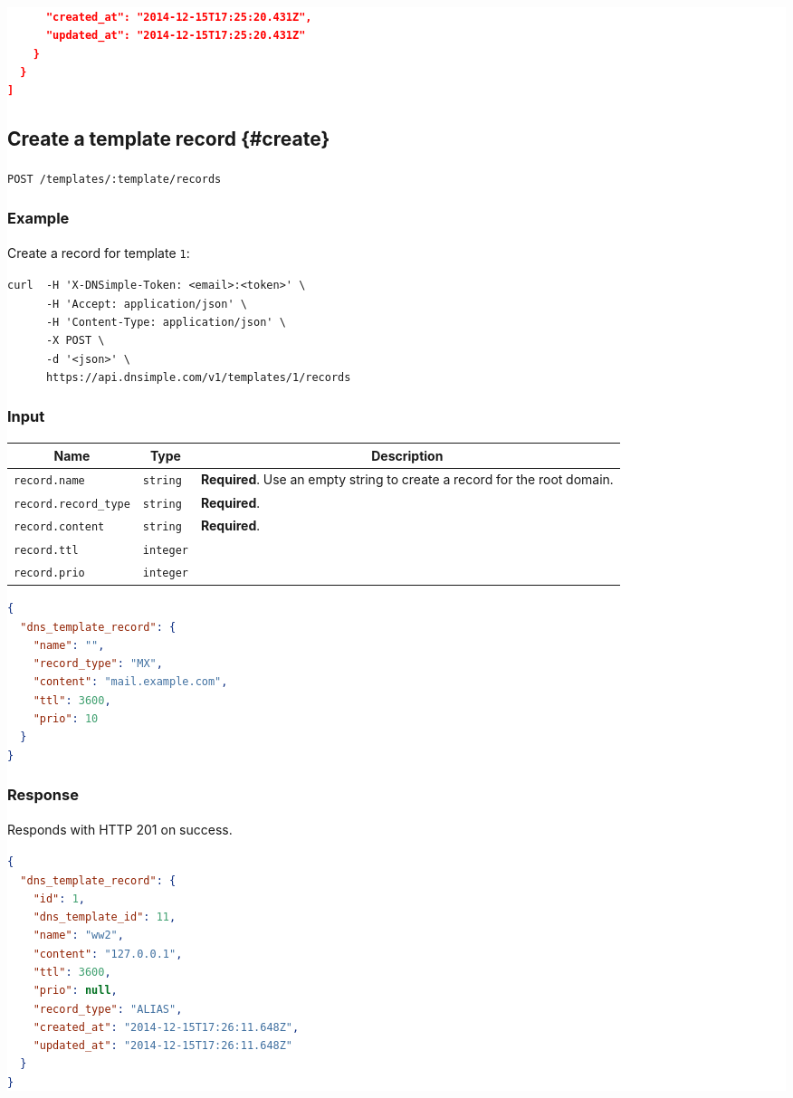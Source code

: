 ~~~json
      "created_at": "2014-12-15T17:25:20.431Z",
      "updated_at": "2014-12-15T17:25:20.431Z"
    }
  }
]

~~~


## Create a template record {#create}

    POST /templates/:template/records

### Example

Create a record for template `1`:

    curl  -H 'X-DNSimple-Token: <email>:<token>' \
          -H 'Accept: application/json' \
          -H 'Content-Type: application/json' \
          -X POST \
          -d '<json>' \
          https://api.dnsimple.com/v1/templates/1/records

### Input

Name | Type | Description
-----|------|------------
`record.name` | `string` | **Required**. Use an empty string to create a record for the root domain.
`record.record_type` | `string` | **Required**.
`record.content` | `string` | **Required**.
`record.ttl` | `integer` |
`record.prio` | `integer` |

~~~json
{
  "dns_template_record": {
    "name": "",
    "record_type": "MX",
    "content": "mail.example.com",
    "ttl": 3600,
    "prio": 10
  }
}
~~~

### Response

Responds with HTTP 201 on success.

~~~json
{
  "dns_template_record": {
    "id": 1,
    "dns_template_id": 11,
    "name": "ww2",
    "content": "127.0.0.1",
    "ttl": 3600,
    "prio": null,
    "record_type": "ALIAS",
    "created_at": "2014-12-15T17:26:11.648Z",
    "updated_at": "2014-12-15T17:26:11.648Z"
  }
}
~~~